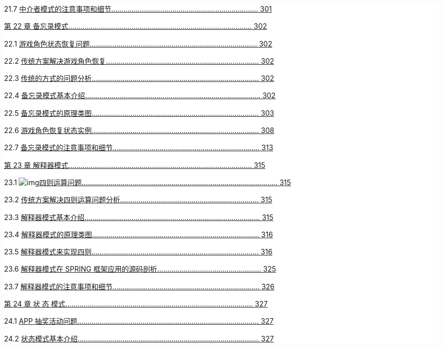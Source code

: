 21.7   [中介者模式的注意事项和细节........................................................................ 301](#_bookmark246)

[第  22 章  备忘录模式.......................................................................................... 302](#_bookmark247)

22.1   [游戏角色状态恢复问题.................................................................................. 302](#_bookmark248)

22.2   [传统方案解决游戏角色恢复........................................................................... 302](#_bookmark249)

22.3   [传统的方式的问题分析.................................................................................. 302](#_bookmark250)

22.4   [备忘录模式基本介绍...................................................................................... 302](#_bookmark251)

22.5   [备忘录模式的原理类图.................................................................................. 303](#_bookmark252)

22.6   [游戏角色恢复状态实例.................................................................................. 308](#_bookmark253)

22.7   [备忘录模式的注意事项和细节........................................................................ 313](#_bookmark254)

[第  23 章  解释器模式.......................................................................................... 315](#_bookmark255)

23.1   ![img](file:///C:/Users/sever/AppData/Local/Temp/msohtmlclip1/01/clip_image003.gif)[四则运算问题................................................................................................ 315](#_bookmark256)

23.2   [传统方案解决四则运算问题分析.................................................................... 315](#_bookmark257)

23.3   [解释器模式基本介绍...................................................................................... 315](#_bookmark258)

23.4   [解释器模式的原理类图.................................................................................. 316](#_bookmark259)

23.5   [解释器模式来实现四则.................................................................................. 316](#_bookmark260)

23.6   [解释器模式在 SPRING 框架应用的源码剖析................................................... 325](#_bookmark261)

23.7   [解释器模式的注意事项和细节........................................................................ 326](#_bookmark262)

[第  24 章 状 态 模式............................................................................................ 327](#_bookmark263)

24.1  [APP 抽奖活动问题......................................................................................... 327](#_bookmark264)

24.2   [状态模式基本介绍......................................................................................... 327](#_bookmark265)
